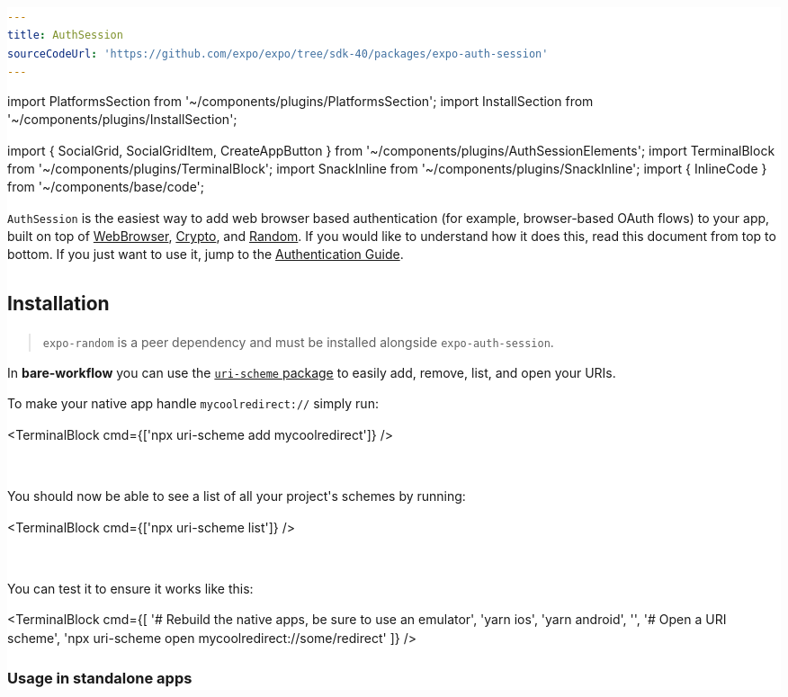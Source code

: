 ```yaml
---
title: AuthSession
sourceCodeUrl: 'https://github.com/expo/expo/tree/sdk-40/packages/expo-auth-session'
---
```


import PlatformsSection from '~/components/plugins/PlatformsSection';
import InstallSection from '~/components/plugins/InstallSection';

import { SocialGrid, SocialGridItem, CreateAppButton } from '~/components/plugins/AuthSessionElements';
import TerminalBlock from '~/components/plugins/TerminalBlock';
import SnackInline from '~/components/plugins/SnackInline';
import { InlineCode } from '~/components/base/code';

`AuthSession` is the easiest way to add web browser based authentication (for example, browser-based OAuth flows) to your app, built on top of [WebBrowser](webbrowser.md), [Crypto](crypto.md), and [Random](random.md). If you would like to understand how it does this, read this document from top to bottom. If you just want to use it, jump to the [Authentication Guide](../../../guides/authentication.md).

<PlatformsSection android emulator ios simulator web />

## Installation

> `expo-random` is a peer dependency and must be installed alongside `expo-auth-session`.

<InstallSection packageName="expo-auth-session expo-random" />

In **bare-workflow** you can use the [`uri-scheme` package][n-uri-scheme] to easily add, remove, list, and open your URIs.

[n-uri-scheme]: https://www.npmjs.com/package/uri-scheme

To make your native app handle `mycoolredirect://` simply run:

<TerminalBlock cmd={['npx uri-scheme add mycoolredirect']} />

<br />

You should now be able to see a list of all your project's schemes by running:

<TerminalBlock cmd={['npx uri-scheme list']} />

<br />

You can test it to ensure it works like this:

<TerminalBlock cmd={[
'# Rebuild the native apps, be sure to use an emulator',
'yarn ios',
'yarn android',
'',
'# Open a URI scheme',
'npx uri-scheme open mycoolredirect://some/redirect'
]} />

### Usage in standalone apps


[userinfo]: https://openid.net/specs/openid-connect-core-1_0.html#UserInfo
[provider-meta]: https://openid.net/specs/openid-connect-discovery-1_0.html#ProviderMetadata
[oidc-dcr]: https://openid.net/specs/openid-connect-discovery-1_0.html#OpenID.Registration
[oidc-autherr]: https://openid.net/specs/openid-connect-core-1_0.html#AuthError
[oidc-authreq]: https://openid.net/specs/openid-connect-core-1_0.html#AuthorizationRequest
[opmeta]: https://openid.net/specs/openid-connect-session-1_0-17.html#OPMetadata
[s1012]: https://tools.ietf.org/html/rfc6749#section-10.12
[s62]: https://tools.ietf.org/html/rfc7636#section-6.2
[s52]: https://tools.ietf.org/html/rfc6749#section-5.2
[s421]: https://tools.ietf.org/html/rfc6749#section-4.2.1
[s42]: https://tools.ietf.org/html/rfc7636#section-4.2
[s411]: https://tools.ietf.org/html/rfc6749#section-4.1.1
[s311]: https://tools.ietf.org/html/rfc6749#section-3.1.1
[s311]: https://tools.ietf.org/html/rfc6749#section-3.1.1
[s312]: https://tools.ietf.org/html/rfc6749#section-3.1.2
[s33]: https://tools.ietf.org/html/rfc6749#section-3.3
[s32]: https://tools.ietf.org/html/rfc6749#section-3.2
[s231]: https://tools.ietf.org/html/rfc6749#section-2.3.1
[s22]: https://tools.ietf.org/html/rfc6749#section-2.2
[s21]: https://tools.ietf.org/html/rfc7009#section-2.1
[s31]: https://tools.ietf.org/html/rfc6749#section-3.1
[pkce]: https://oauth.net/2/pkce/